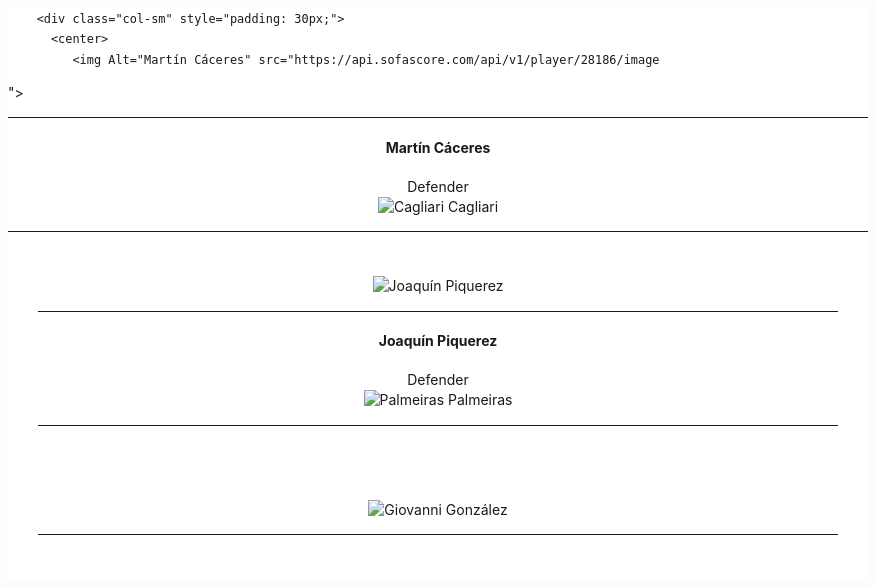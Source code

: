         <div class="col-sm" style="padding: 30px;">
          <center>
             <img Alt="Martín Cáceres" src="https://api.sofascore.com/api/v1/player/28186/image
">
          </center>
          <hr>
          <center>
            <h4>
              Martín Cáceres
            </h4>
          </center>
          <center>
            Defender
          </center>
          <center>
            <tr style="display: inline-block">
              <td>
                <img src="https://api.sofascore.com/api/v1/team/2719/image
" width="25px" Alt="Cagliari">
              </td>
              <td>
               <span style="font-size:14px;">Cagliari</span>
              </td>
            </tr>
          </center>
          <hr>
        </div>
        <div class="col-sm" style="padding: 30px;">
          <center>
             <img Alt="Joaquín Piquerez" src="https://api.sofascore.com/api/v1/player/881110/image
">
          </center>
          <hr>
          <center>
            <h4>
              Joaquín Piquerez
            </h4>
          </center>
          <center>
            Defender
          </center>
          <center>
            <tr style="display: inline-block">
              <td>
                <img src="https://api.sofascore.com/api/v1/team/1963/image
" width="25px" Alt="Palmeiras">
              </td>
              <td>
               <span style="font-size:14px;">Palmeiras</span>
              </td>
            </tr>
          </center>
          <hr>
        </div>
        <div class="col-sm" style="padding: 30px;">
          <center>
             <img Alt="Giovanni González" src="https://api.sofascore.com/api/v1/player/590404/image
">
          </center>
          <hr>
          <center>
